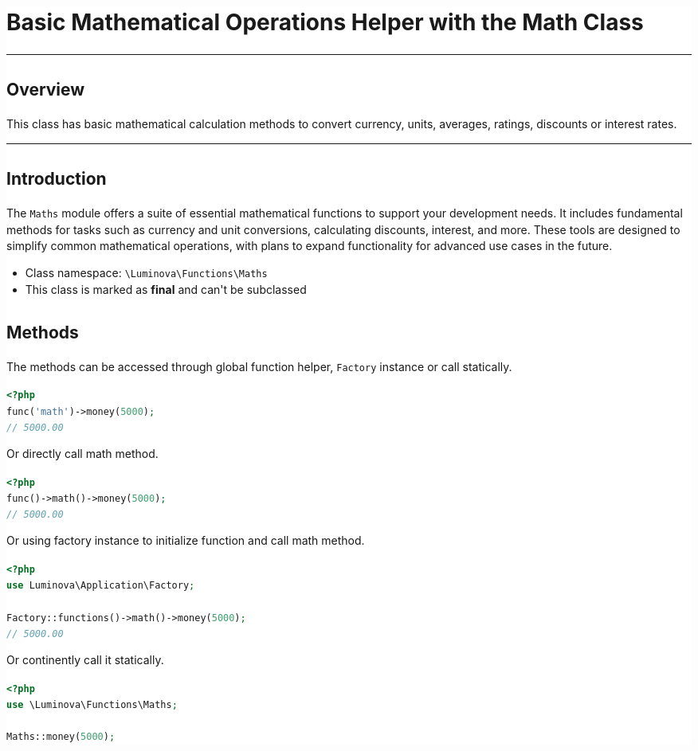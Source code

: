 # Basic Mathematical Operations Helper with the Math Class

***

## Overview

This class has basic mathematical calculation methods to convert currency, units, averages, ratings, discounts or interest rates.

***

## Introduction

The `Maths` module offers a suite of essential mathematical functions to support your development needs. It includes fundamental methods for tasks such as currency and unit conversions, calculating discounts, interest, and more. These tools are designed to simplify common mathematical operations, with plans to expand functionality for advanced use cases in the future.

* Class namespace: `\Luminova\Functions\Maths`
* This class is marked as **final** and can't be subclassed

## Methods

The methods can be accessed through global function  helper, `Factory` instance or call statically.

```php
<?php
func('math')->money(5000);
// 5000.00
```

Or directly call math method.

```php
<?php
func()->math()->money(5000);
// 5000.00
```

Or using factory instance to initialize function and call math method.

```php
<?php
use Luminova\Application\Factory;

Factory::functions()->math()->money(5000);
// 5000.00
```

Or continently call it statically.

```php
<?php
use \Luminova\Functions\Maths;

Maths::money(5000);
```
